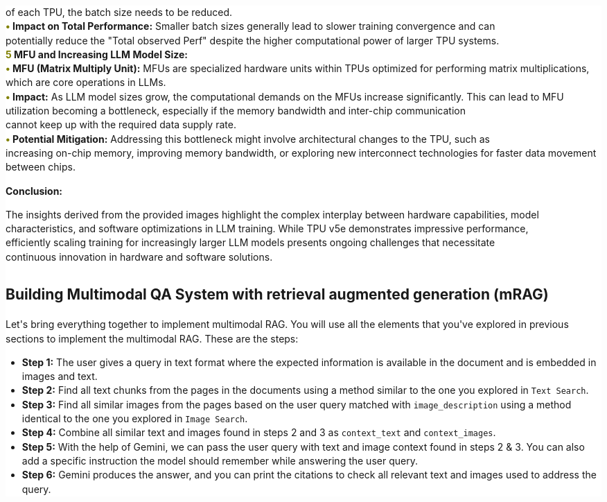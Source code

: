 <span style="color: #808000; text-decoration-color: #808000; font-weight: bold">      </span>of each TPU, the batch size needs to be reduced.                                                             
<span style="color: #808000; text-decoration-color: #808000; font-weight: bold">    • </span><span style="font-weight: bold">Impact on Total Performance:</span> Smaller batch sizes generally lead to slower training convergence and can       
<span style="color: #808000; text-decoration-color: #808000; font-weight: bold">      </span>potentially reduce the "Total observed Perf" despite the higher computational power of larger TPU systems.   
<span style="color: #808000; text-decoration-color: #808000; font-weight: bold"> 5 </span><span style="font-weight: bold">MFU and Increasing LLM Model Size:</span>                                                                              
<span style="color: #808000; text-decoration-color: #808000; font-weight: bold">    • </span><span style="font-weight: bold">MFU (Matrix Multiply Unit):</span>  MFUs are specialized hardware units within TPUs optimized for performing matrix 
<span style="color: #808000; text-decoration-color: #808000; font-weight: bold">      </span>multiplications, which are core operations in LLMs.                                                          
<span style="color: #808000; text-decoration-color: #808000; font-weight: bold">    • </span><span style="font-weight: bold">Impact:</span> As LLM model sizes grow, the computational demands on the MFUs increase significantly. This can lead 
<span style="color: #808000; text-decoration-color: #808000; font-weight: bold">      </span>to MFU utilization becoming a bottleneck, especially if the memory bandwidth and inter-chip communication    
<span style="color: #808000; text-decoration-color: #808000; font-weight: bold">      </span>cannot keep up with the required data supply rate.                                                           
<span style="color: #808000; text-decoration-color: #808000; font-weight: bold">    • </span><span style="font-weight: bold">Potential Mitigation:</span> Addressing this bottleneck might involve architectural changes to the TPU, such as     
<span style="color: #808000; text-decoration-color: #808000; font-weight: bold">      </span>increasing on-chip memory, improving memory bandwidth, or exploring new interconnect technologies for faster 
<span style="color: #808000; text-decoration-color: #808000; font-weight: bold">      </span>data movement between chips.                                                                                 

<span style="font-weight: bold">Conclusion:</span>                                                                                                        

The insights derived from the provided images highlight the complex interplay between hardware capabilities, model 
characteristics, and software optimizations in LLM training. While TPU v5e demonstrates impressive performance,    
efficiently scaling training for increasingly larger LLM models presents ongoing challenges that necessitate       
continuous innovation in hardware and software solutions.                                                          
</pre>




## Building Multimodal QA System with retrieval augmented generation (mRAG)

Let's bring everything together to implement multimodal RAG. You will use all the elements that you've explored in previous sections to implement the multimodal RAG. These are the steps:

* **Step 1:** The user gives a query in text format where the expected information is available in the document and is embedded in images and text.
* **Step 2:** Find all text chunks from the pages in the documents using a method similar to the one you explored in `Text Search`.
* **Step 3:** Find all similar images from the pages based on the user query matched with `image_description` using a method identical to the one you explored in `Image Search`.
* **Step 4:** Combine all similar text and images found in steps 2 and 3 as `context_text` and `context_images`.
* **Step 5:** With the help of Gemini, we can pass the user query with text and image context found in steps 2 & 3. You can also add a specific instruction the model should remember while answering the user query.
* **Step 6:** Gemini produces the answer, and you can print the citations to check all relevant text and images used to address the query.
